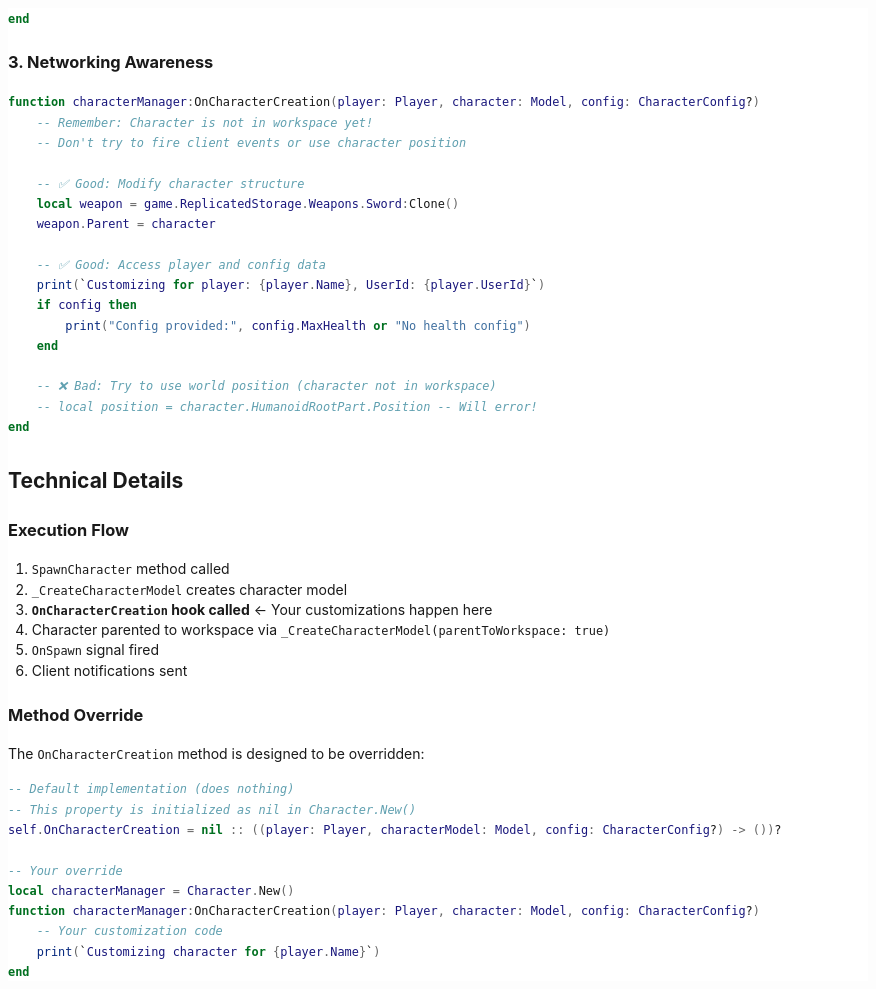 ```lua
end
```

### 3. Networking Awareness
```lua
function characterManager:OnCharacterCreation(player: Player, character: Model, config: CharacterConfig?)
    -- Remember: Character is not in workspace yet!
    -- Don't try to fire client events or use character position
    
    -- ✅ Good: Modify character structure
    local weapon = game.ReplicatedStorage.Weapons.Sword:Clone()
    weapon.Parent = character
    
    -- ✅ Good: Access player and config data
    print(`Customizing for player: {player.Name}, UserId: {player.UserId}`)
    if config then
        print("Config provided:", config.MaxHealth or "No health config")
    end
    
    -- ❌ Bad: Try to use world position (character not in workspace)
    -- local position = character.HumanoidRootPart.Position -- Will error!
end
```

## Technical Details

### Execution Flow
1. `SpawnCharacter` method called
2. `_CreateCharacterModel` creates character model
3. **`OnCharacterCreation` hook called** ← Your customizations happen here
4. Character parented to workspace via `_CreateCharacterModel(parentToWorkspace: true)`
5. `OnSpawn` signal fired
6. Client notifications sent

### Method Override
The `OnCharacterCreation` method is designed to be overridden:

```lua
-- Default implementation (does nothing)
-- This property is initialized as nil in Character.New()
self.OnCharacterCreation = nil :: ((player: Player, characterModel: Model, config: CharacterConfig?) -> ())?

-- Your override
local characterManager = Character.New()
function characterManager:OnCharacterCreation(player: Player, character: Model, config: CharacterConfig?)
    -- Your customization code
    print(`Customizing character for {player.Name}`)
end
```
